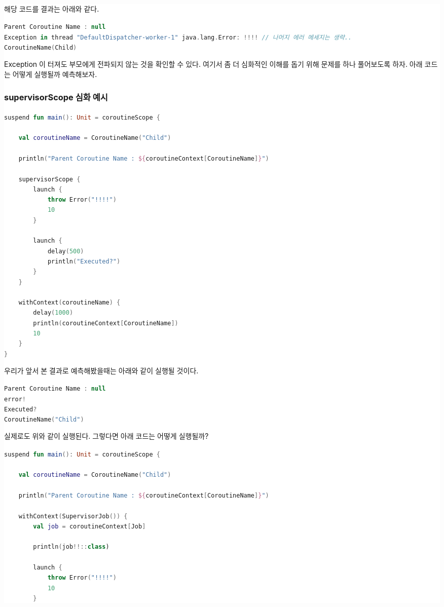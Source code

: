 해당 코드를 결과는 아래와 같다.

```kotlin
Parent Coroutine Name : null
Exception in thread "DefaultDispatcher-worker-1" java.lang.Error: !!!! // 나머지 에러 메세지는 생략..
CoroutineName(Child)
```

Exception 이 터져도 부모에게 전파되지 않는 것을 확인할 수 있다. 
여기서 좀 더 심화적인 이해를 돕기 위해 문제를 하나 풀어보도록 하자. 아래 코드는 어떻게 실행될까 예측해보자.

### supervisorScope 심화 예시

```kotlin
suspend fun main(): Unit = coroutineScope {

    val coroutineName = CoroutineName("Child")

    println("Parent Coroutine Name : ${coroutineContext[CoroutineName]}")

    supervisorScope {
        launch {
            throw Error("!!!!")
            10
        }

        launch {
            delay(500)
            println("Executed?")
        }
    }

    withContext(coroutineName) {
        delay(1000)
        println(coroutineContext[CoroutineName])
        10
    }
}
```

우리가 앞서 본 결과로 예측해봤을때는 아래와 같이 실행될 것이다.

```kotlin
Parent Coroutine Name : null
error!
Executed?
CoroutineName("Child")
```

실제로도 위와 같이 실행된다. 그렇다면 아래 코드는 어떻게 실행될까?

```kotlin
suspend fun main(): Unit = coroutineScope {

    val coroutineName = CoroutineName("Child")

    println("Parent Coroutine Name : ${coroutineContext[CoroutineName]}")

    withContext(SupervisorJob()) {
        val job = coroutineContext[Job]

        println(job!!::class)

        launch {
            throw Error("!!!!")
            10
        }

```